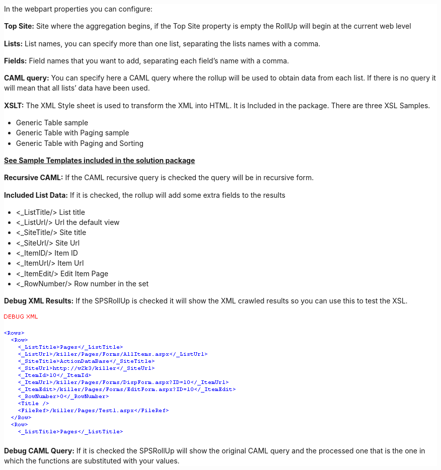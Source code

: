 
In the webpart properties you can configure:

**Top Site:** Site where the aggregation begins, if the Top Site property is empty the RollUp will begin at the current web level

**Lists:** List names, you can specify more than one list, separating the lists names with a comma.

**Fields:** Field names that you want to add, separating each field’s name with a comma.

**CAML query:** You can specify here a CAML query where the rollup will be used to obtain data from each list. If there is no query it will mean that all lists’ data have been used.

**XSLT:** The XML Style sheet is used to transform the XML into HTML. It is Included in the package. There are three XSL Samples.

*   Generic Table sample
*   Generic Table with Paging sample
*   Generic Table with Paging and Sorting

[**See Sample Templates included in the solution package**](/page/SPSRollUp-Sample-Templates.aspx)

**Recursive CAML:** If the CAML recursive query is checked the query will be in recursive form.

**Included List Data:** If it is checked, the rollup will add some extra fields to the results

*   <\_ListTitle/> List title
*   <\_ListUrl/> Url the default view
*   <\_SiteTitle/> Site title
*   <\_SiteUrl/> Site Url
*   <\_ItemID/> Item ID
*   <\_ItemUrl/> Item Url
*   <\_ItemEdit/> Edit Item Page
*   <\_RowNumber/> Row number in the set

**Debug XML Results:** If the SPSRollUp is checked it will show the XML crawled results so you can use this to test the XSL.

![](images/SPSRollUp_Images1.gif)

**Debug CAML Query:** If it is checked the SPSRollUp will show the original CAML query and the processed one that is the one in which the functions are substituted with your values.
